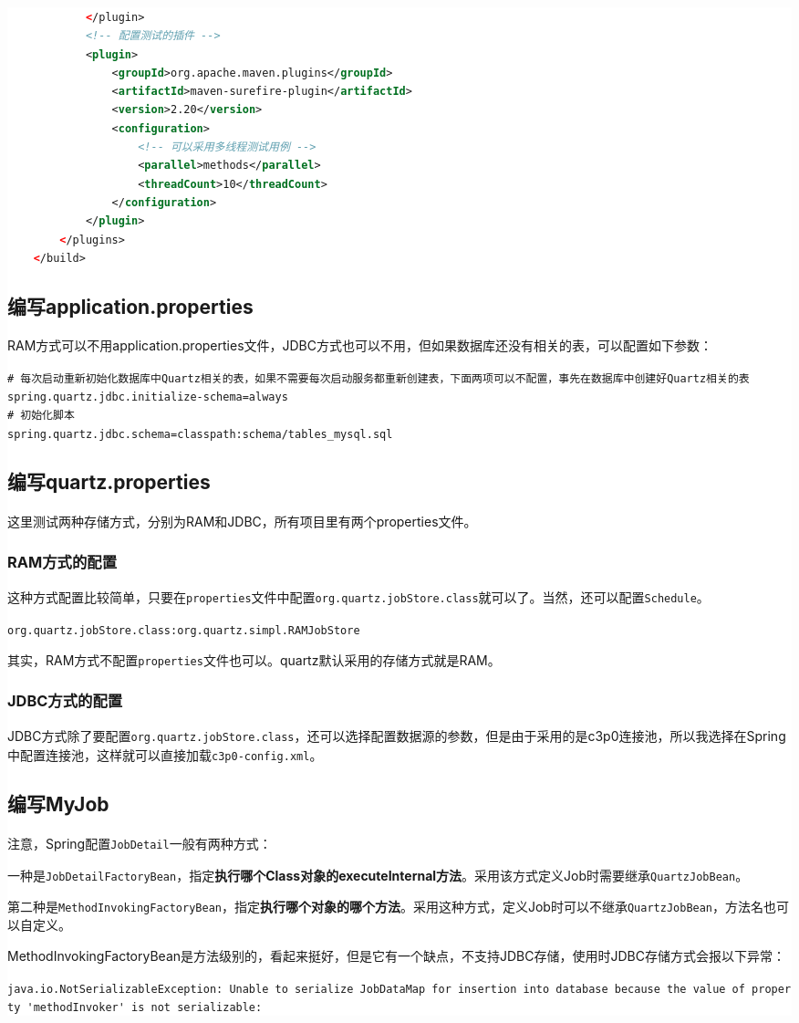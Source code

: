 ```xml
			</plugin>
			<!-- 配置测试的插件 -->
			<plugin>
				<groupId>org.apache.maven.plugins</groupId>
				<artifactId>maven-surefire-plugin</artifactId>
				<version>2.20</version>
				<configuration>
					<!-- 可以采用多线程测试用例 -->
					<parallel>methods</parallel>
					<threadCount>10</threadCount>
				</configuration>
			</plugin>
		</plugins>
	</build>
```

## 编写application.properties
RAM方式可以不用application.properties文件，JDBC方式也可以不用，但如果数据库还没有相关的表，可以配置如下参数：  

```properties
# 每次启动重新初始化数据库中Quartz相关的表，如果不需要每次启动服务都重新创建表，下面两项可以不配置，事先在数据库中创建好Quartz相关的表
spring.quartz.jdbc.initialize-schema=always
# 初始化脚本
spring.quartz.jdbc.schema=classpath:schema/tables_mysql.sql
```

## 编写quartz.properties
这里测试两种存储方式，分别为RAM和JDBC，所有项目里有两个properties文件。  

### RAM方式的配置
这种方式配置比较简单，只要在`properties`文件中配置`org.quartz.jobStore.class`就可以了。当然，还可以配置`Schedule`。  

```properties
org.quartz.jobStore.class:org.quartz.simpl.RAMJobStore
```

其实，RAM方式不配置`properties`文件也可以。quartz默认采用的存储方式就是RAM。    
  
### JDBC方式的配置
JDBC方式除了要配置`org.quartz.jobStore.class`，还可以选择配置数据源的参数，但是由于采用的是c3p0连接池，所以我选择在Spring中配置连接池，这样就可以直接加载`c3p0-config.xml`。  

## 编写MyJob
注意，Spring配置`JobDetail`一般有两种方式：  

一种是`JobDetailFactoryBean`，指定**执行哪个Class对象的executeInternal方法**。采用该方式定义Job时需要继承`QuartzJobBean`。  

第二种是`MethodInvokingFactoryBean`，指定**执行哪个对象的哪个方法**。采用这种方式，定义Job时可以不继承`QuartzJobBean`，方法名也可以自定义。  

MethodInvokingFactoryBean是方法级别的，看起来挺好，但是它有一个缺点，不支持JDBC存储，使用时JDBC存储方式会报以下异常：  
```
java.io.NotSerializableException: Unable to serialize JobDataMap for insertion into database because the value of property 'methodInvoker' is not serializable:   
```  
